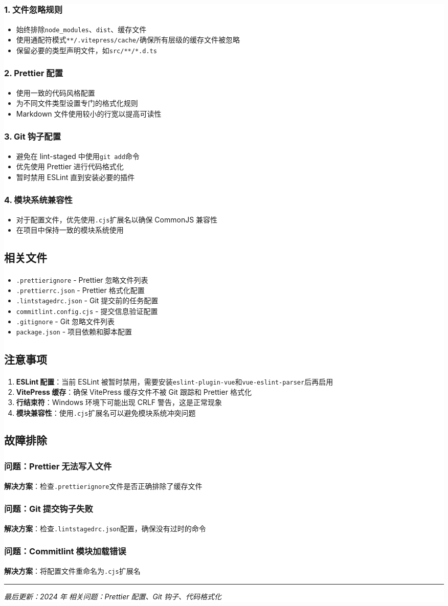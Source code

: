 ### 1. 文件忽略规则

- 始终排除`node_modules`、`dist`、缓存文件
- 使用通配符模式`**/.vitepress/cache/`确保所有层级的缓存文件被忽略
- 保留必要的类型声明文件，如`src/**/*.d.ts`

### 2. Prettier 配置

- 使用一致的代码风格配置
- 为不同文件类型设置专门的格式化规则
- Markdown 文件使用较小的行宽以提高可读性

### 3. Git 钩子配置

- 避免在 lint-staged 中使用`git add`命令
- 优先使用 Prettier 进行代码格式化
- 暂时禁用 ESLint 直到安装必要的插件

### 4. 模块系统兼容性

- 对于配置文件，优先使用`.cjs`扩展名以确保 CommonJS 兼容性
- 在项目中保持一致的模块系统使用

## 相关文件

- `.prettierignore` - Prettier 忽略文件列表
- `.prettierrc.json` - Prettier 格式化配置
- `.lintstagedrc.json` - Git 提交前的任务配置
- `commitlint.config.cjs` - 提交信息验证配置
- `.gitignore` - Git 忽略文件列表
- `package.json` - 项目依赖和脚本配置

## 注意事项

1. **ESLint 配置**：当前 ESLint 被暂时禁用，需要安装`eslint-plugin-vue`和`vue-eslint-parser`后再启用
2. **VitePress 缓存**：确保 VitePress 缓存文件不被 Git 跟踪和 Prettier 格式化
3. **行结束符**：Windows 环境下可能出现 CRLF 警告，这是正常现象
4. **模块兼容性**：使用`.cjs`扩展名可以避免模块系统冲突问题

## 故障排除

### 问题：Prettier 无法写入文件

**解决方案**：检查`.prettierignore`文件是否正确排除了缓存文件

### 问题：Git 提交钩子失败

**解决方案**：检查`.lintstagedrc.json`配置，确保没有过时的命令

### 问题：Commitlint 模块加载错误

**解决方案**：将配置文件重命名为`.cjs`扩展名

---

_最后更新：2024 年_
_相关问题：Prettier 配置、Git 钩子、代码格式化_
